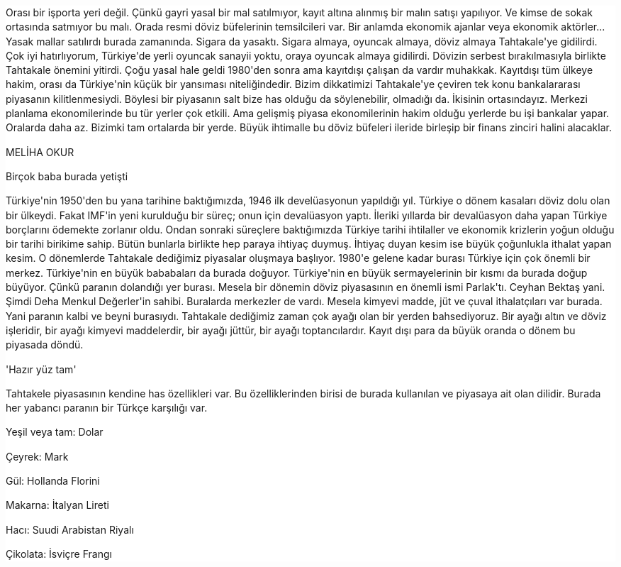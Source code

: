   Orası bir işporta yeri değil. Çünkü gayri yasal bir mal satılmıyor, kayıt altına alınmış bir malın satışı yapılıyor. Ve kimse de sokak ortasında satmıyor bu malı. Orada resmi döviz büfelerinin temsilcileri var. Bir anlamda ekonomik ajanlar veya ekonomik aktörler... Yasak mallar satılırdı burada zamanında. Sigara da yasaktı. Sigara almaya, oyuncak almaya, döviz almaya Tahtakale'ye gidilirdi. Çok iyi hatırlıyorum, Türkiye'de yerli oyuncak sanayii yoktu, oraya oyuncak almaya gidilirdi. Dövizin serbest bırakılmasıyla birlikte Tahtakale önemini yitirdi. Çoğu yasal hale geldi 1980'den sonra ama kayıtdışı çalışan da vardır muhakkak. Kayıtdışı tüm ülkeye hakim, orası da Türkiye'nin küçük bir yansıması niteliğindedir. Bizim dikkatimizi Tahtakale'ye çeviren tek konu bankalararası piyasanın kilitlenmesiydi. Böylesi bir piyasanın salt bize has olduğu da söylenebilir, olmadığı da. İkisinin ortasındayız. Merkezi planlama ekonomilerinde bu tür yerler çok etkili. Ama gelişmiş piyasa ekonomilerinin hakim olduğu yerlerde bu işi bankalar yapar. Oralarda daha az. Bizimki tam ortalarda bir yerde. Büyük ihtimalle bu döviz büfeleri ileride birleşip bir finans zinciri halini alacaklar.
 </p>
 <p class="metin">
 </p>
 <p class="arabaslik">
  MELİHA OKUR
 </p>
 <p class="metin">
  Birçok baba burada yetişti
 </p>
 <p class="metin">
  Türkiye'nin 1950'den bu yana tarihine baktığımızda, 1946 ilk develüasyonun yapıldığı yıl. Türkiye o dönem kasaları döviz dolu olan bir ülkeydi. Fakat IMF'in yeni kurulduğu bir süreç; onun için devalüasyon yaptı. İleriki yıllarda bir devalüasyon daha yapan Türkiye borçlarını ödemekte zorlanır oldu. Ondan sonraki süreçlere baktığımızda Türkiye tarihi ihtilaller ve ekonomik krizlerin yoğun olduğu bir tarihi birikime sahip. Bütün bunlarla birlikte hep paraya ihtiyaç duymuş. İhtiyaç duyan kesim ise büyük çoğunlukla ithalat yapan kesim. O dönemlerde Tahtakale dediğimiz piyasalar oluşmaya başlıyor. 1980'e gelene kadar burası Türkiye için çok önemli bir merkez. Türkiye'nin en büyük bababaları da burada doğuyor. Türkiye'nin en büyük sermayelerinin bir kısmı da burada doğup büyüyor. Çünkü paranın dolandığı yer burası. Mesela bir dönemin döviz piyasasının en önemli ismi Parlak'tı. Ceyhan Bektaş yani. Şimdi Deha Menkul Değerler'in sahibi. Buralarda merkezler de vardı. Mesela kimyevi madde, jüt ve çuval ithalatçıları var burada. Yani paranın kalbi ve beyni burasıydı. Tahtakale dediğimiz zaman çok ayağı olan bir yerden bahsediyoruz. Bir ayağı altın ve döviz işleridir, bir ayağı kimyevi maddelerdir, bir ayağı jüttür, bir ayağı toptancılardır. Kayıt dışı para da büyük oranda o dönem bu piyasada döndü.
 </p>
 <p class="metin">
 </p>
 <p class="arabaslik">
  'Hazır yüz tam'
 </p>
 <p class="metin">
  Tahtakele piyasasının kendine has özellikleri var. Bu özelliklerinden birisi de burada kullanılan ve piyasaya ait olan dilidir. Burada her yabancı paranın bir Türkçe karşılığı var.
 </p>
 <p class="metin">
  Yeşil veya tam: Dolar
 </p>
 <p class="metin">
  Çeyrek: Mark
 </p>
 <p class="metin">
  Gül: Hollanda Florini
 </p>
 <p class="metin">
  Makarna: İtalyan Lireti
 </p>
 <p class="metin">
  Hacı: Suudi Arabistan Riyalı
 </p>
 <p class="metin">
  Çikolata: İsviçre Frangı
 </p>